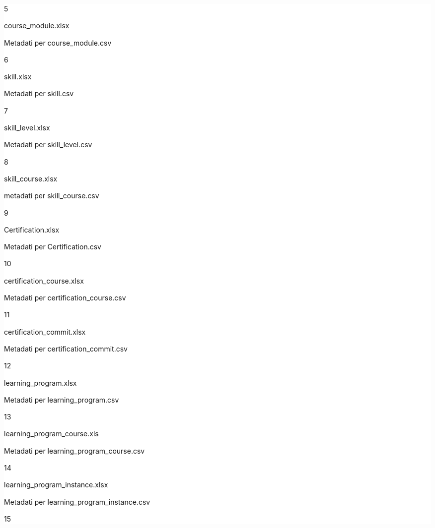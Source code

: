    <td> </td> 
  </tr> 
  <tr> 
   <td><p>5</p></td> 
   <td><p>course_module.xlsx</p></td> 
   <td><p>Metadati per course_module.csv</p></td> 
   <td> </td> 
  </tr> 
  <tr> 
   <td><p>6</p></td> 
   <td><p>skill.xlsx</p></td> 
   <td><p>Metadati per skill.csv</p></td> 
   <td> </td> 
  </tr> 
  <tr> 
   <td><p>7</p></td> 
   <td><p>skill_level.xlsx</p></td> 
   <td><p>Metadati per skill_level.csv</p></td> 
   <td> </td> 
  </tr> 
  <tr> 
   <td><p>8</p></td> 
   <td><p>skill_course.xlsx</p></td> 
   <td><p>metadati per skill_course.csv</p></td> 
   <td> </td> 
  </tr> 
  <tr> 
   <td><p>9</p></td> 
   <td><p>Certification.xlsx</p></td> 
   <td><p>Metadati per Certification.csv</p></td> 
   <td> </td> 
  </tr> 
  <tr> 
   <td><p>10</p></td> 
   <td><p>certification_course.xlsx</p></td> 
   <td><p>Metadati per certification_course.csv</p></td> 
   <td> </td> 
  </tr> 
  <tr> 
   <td><p>11</p></td> 
   <td><p>certification_commit.xlsx</p></td> 
   <td><p>Metadati per certification_commit.csv</p></td> 
   <td> </td> 
  </tr> 
  <tr> 
   <td><p>12</p></td> 
   <td><p>learning_program.xlsx</p></td> 
   <td><p>Metadati per learning_program.csv</p></td> 
   <td> </td> 
  </tr> 
  <tr> 
   <td><p>13</p></td> 
   <td><p>learning_program_course.xls </p></td> 
   <td><p>Metadati per learning_program_course.csv </p></td> 
   <td> </td> 
  </tr> 
  <tr> 
   <td><p>14</p></td> 
   <td><p>learning_program_instance.xlsx </p></td> 
   <td><p>Metadati per learning_program_instance.csv</p></td> 
   <td> </td> 
  </tr> 
  <tr> 
   <td><p>15</p></td> 